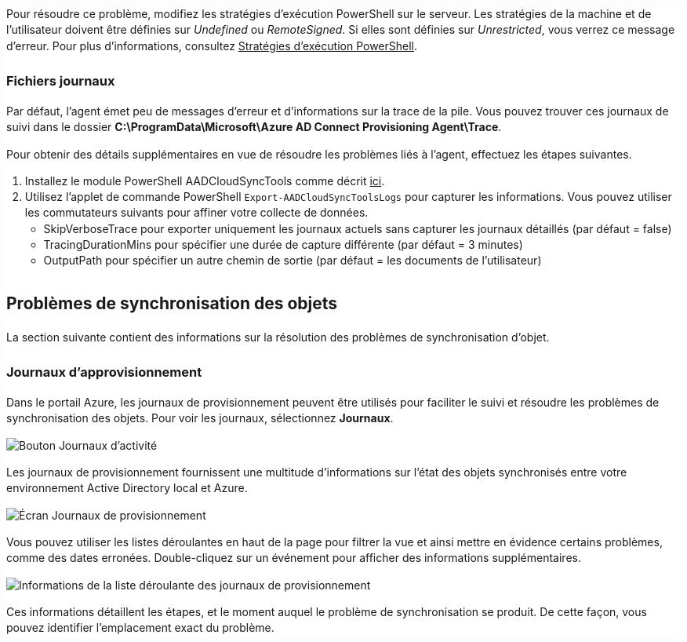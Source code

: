 Pour résoudre ce problème, modifiez les stratégies d’exécution PowerShell sur le serveur. Les stratégies de la machine et de l’utilisateur doivent être définies sur *Undefined* ou *RemoteSigned*. Si elles sont définies sur *Unrestricted*, vous verrez ce message d’erreur. Pour plus d’informations, consultez [Stratégies d’exécution PowerShell](/powershell/module/microsoft.powershell.core/about/about_execution_policies?view=powershell-6). 

### <a name="log-files"></a>Fichiers journaux

Par défaut, l’agent émet peu de messages d’erreur et d’informations sur la trace de la pile. Vous pouvez trouver ces journaux de suivi dans le dossier **C:\ProgramData\Microsoft\Azure AD Connect Provisioning Agent\Trace**.

Pour obtenir des détails supplémentaires en vue de résoudre les problèmes liés à l’agent, effectuez les étapes suivantes.

1.  Installez le module PowerShell AADCloudSyncTools comme décrit [ici](reference-powershell.md#install-the-aadcloudsynctools-powershell-module).
2. Utilisez l’applet de commande PowerShell `Export-AADCloudSyncToolsLogs` pour capturer les informations.  Vous pouvez utiliser les commutateurs suivants pour affiner votre collecte de données.
      - SkipVerboseTrace pour exporter uniquement les journaux actuels sans capturer les journaux détaillés (par défaut = false)
      - TracingDurationMins pour spécifier une durée de capture différente (par défaut = 3 minutes)
      - OutputPath pour spécifier un autre chemin de sortie (par défaut = les documents de l’utilisateur)


## <a name="object-synchronization-problems"></a>Problèmes de synchronisation des objets

La section suivante contient des informations sur la résolution des problèmes de synchronisation d’objet.

### <a name="provisioning-logs"></a>Journaux d’approvisionnement

Dans le portail Azure, les journaux de provisionnement peuvent être utilisés pour faciliter le suivi et résoudre les problèmes de synchronisation des objets. Pour voir les journaux, sélectionnez **Journaux**.

![Bouton Journaux d’activité](media/how-to-troubleshoot/log1.png)

Les journaux de provisionnement fournissent une multitude d’informations sur l’état des objets synchronisés entre votre environnement Active Directory local et Azure.

![Écran Journaux de provisionnement](media/how-to-troubleshoot/log2.png)

Vous pouvez utiliser les listes déroulantes en haut de la page pour filtrer la vue et ainsi mettre en évidence certains problèmes, comme des dates erronées. Double-cliquez sur un événement pour afficher des informations supplémentaires.

![Informations de la liste déroulante des journaux de provisionnement](media/how-to-troubleshoot/log3.png)

Ces informations détaillent les étapes, et le moment auquel le problème de synchronisation se produit. De cette façon, vous pouvez identifier l’emplacement exact du problème.
